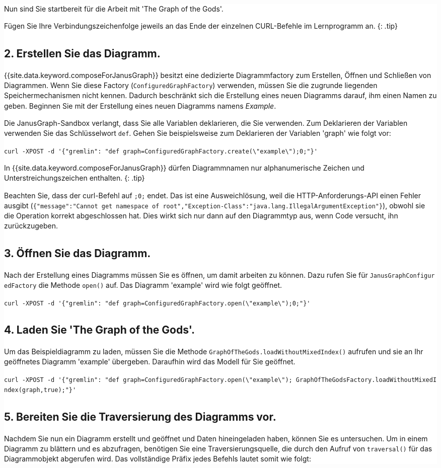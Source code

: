 Nun sind Sie startbereit für die Arbeit mit 'The Graph of the Gods'.

Fügen Sie Ihre Verbindungszeichenfolge jeweils an das Ende der einzelnen CURL-Befehle im Lernprogramm an.
{: .tip}

## 2. Erstellen Sie das Diagramm.

{{site.data.keyword.composeForJanusGraph}} besitzt eine dedizierte Diagrammfactory zum Erstellen, Öffnen und Schließen von Diagrammen. Wenn Sie diese Factory (`ConfiguredGraphFactory`) verwenden, müssen Sie die zugrunde liegenden Speichermechanismen nicht kennen. Dadurch beschränkt sich die Erstellung eines neuen Diagramms darauf, ihm einen Namen zu geben. Beginnen Sie mit der Erstellung eines neuen Diagramms namens _Example_.

Die JanusGraph-Sandbox verlangt, dass Sie alle Variablen deklarieren, die Sie verwenden. Zum Deklarieren der Variablen verwenden Sie das Schlüsselwort `def`. Gehen Sie beispielsweise zum Deklarieren der Variablen 'graph' wie folgt vor:

```
curl -XPOST -d '{"gremlin": "def graph=ConfiguredGraphFactory.create(\"example\");0;"}'
```

In {{site.data.keyword.composeForJanusGraph}} dürfen Diagrammnamen nur alphanumerische Zeichen und Unterstreichungszeichen enthalten.
{: .tip}

Beachten Sie, dass der curl-Befehl auf `;0;` endet. Das ist eine Ausweichlösung, weil die HTTP-Anforderungs-API einen Fehler ausgibt (`{"message":"Cannot get namespace of root","Exception-Class":"java.lang.IllegalArgumentException"}`), obwohl sie die Operation korrekt abgeschlossen hat. Dies wirkt sich nur dann auf den Diagrammtyp aus, wenn Code versucht, ihn zurückzugeben.

## 3. Öffnen Sie das Diagramm.

Nach der Erstellung eines Diagramms müssen Sie es öffnen, um damit arbeiten zu können. Dazu rufen Sie für `JanusGraphConfiguredFactory` die Methode `open()` auf. Das Diagramm 'example' wird wie folgt geöffnet.

```
curl -XPOST -d '{"gremlin": "def graph=ConfiguredGraphFactory.open(\"example\");0;"}'
```

## 4. Laden Sie 'The Graph of the Gods'.

Um das Beispieldiagramm zu laden, müssen Sie die Methode `GraphOfTheGods.loadWithoutMixedIndex()` aufrufen und sie an Ihr geöffnetes Diagramm 'example' übergeben. Daraufhin wird das Modell für Sie geöffnet.

```
curl -XPOST -d '{"gremlin": "def graph=ConfiguredGraphFactory.open(\"example\"); GraphOfTheGodsFactory.loadWithoutMixedIndex(graph,true);"}'
```

## 5. Bereiten Sie die Traversierung des Diagramms vor.

Nachdem Sie nun ein Diagramm erstellt und geöffnet und Daten hineingeladen haben, können Sie es untersuchen. Um in einem Diagramm zu blättern und es abzufragen, benötigen Sie eine Traversierungsquelle, die durch den Aufruf von `traversal()` für das Diagrammobjekt abgerufen wird. Das vollständige Präfix jedes Befehls lautet somit wie folgt:
